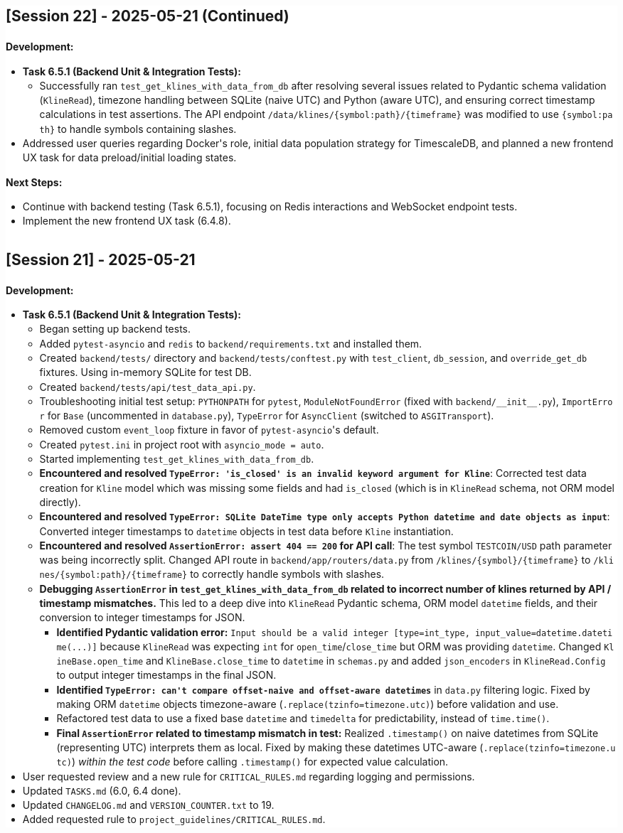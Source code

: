 ## [Session 22] - 2025-05-21 (Continued)

**Development:**
- **Task 6.5.1 (Backend Unit & Integration Tests):**
    - Successfully ran `test_get_klines_with_data_from_db` after resolving several issues related to Pydantic schema validation (`KlineRead`), timezone handling between SQLite (naive UTC) and Python (aware UTC), and ensuring correct timestamp calculations in test assertions. The API endpoint `/data/klines/{symbol:path}/{timeframe}` was modified to use `{symbol:path}` to handle symbols containing slashes.
- Addressed user queries regarding Docker's role, initial data population strategy for TimescaleDB, and planned a new frontend UX task for data preload/initial loading states.

**Next Steps:**
- Continue with backend testing (Task 6.5.1), focusing on Redis interactions and WebSocket endpoint tests.
- Implement the new frontend UX task (6.4.8).


## [Session 21] - 2025-05-21

**Development:**
- **Task 6.5.1 (Backend Unit & Integration Tests):**
    - Began setting up backend tests.
    - Added `pytest-asyncio` and `redis` to `backend/requirements.txt` and installed them.
    - Created `backend/tests/` directory and `backend/tests/conftest.py` with `test_client`, `db_session`, and `override_get_db` fixtures. Using in-memory SQLite for test DB.
    - Created `backend/tests/api/test_data_api.py`.
    - Troubleshooting initial test setup: `PYTHONPATH` for `pytest`, `ModuleNotFoundError` (fixed with `backend/__init__.py`), `ImportError` for `Base` (uncommented in `database.py`), `TypeError` for `AsyncClient` (switched to `ASGITransport`).
    - Removed custom `event_loop` fixture in favor of `pytest-asyncio`'s default.
    - Created `pytest.ini` in project root with `asyncio_mode = auto`.
    - Started implementing `test_get_klines_with_data_from_db`.
    - **Encountered and resolved `TypeError: 'is_closed' is an invalid keyword argument for Kline`**: Corrected test data creation for `Kline` model which was missing some fields and had `is_closed` (which is in `KlineRead` schema, not ORM model directly).
    - **Encountered and resolved `TypeError: SQLite DateTime type only accepts Python datetime and date objects as input`**: Converted integer timestamps to `datetime` objects in test data before `Kline` instantiation.
    - **Encountered and resolved `AssertionError: assert 404 == 200` for API call**: The test symbol `TESTCOIN/USD` path parameter was being incorrectly split. Changed API route in `backend/app/routers/data.py` from `/klines/{symbol}/{timeframe}` to `/klines/{symbol:path}/{timeframe}` to correctly handle symbols with slashes.
    - **Debugging `AssertionError` in `test_get_klines_with_data_from_db` related to incorrect number of klines returned by API / timestamp mismatches.** This led to a deep dive into `KlineRead` Pydantic schema, ORM model `datetime` fields, and their conversion to integer timestamps for JSON.
        - **Identified Pydantic validation error:** `Input should be a valid integer [type=int_type, input_value=datetime.datetime(...)]` because `KlineRead` was expecting `int` for `open_time`/`close_time` but ORM was providing `datetime`. Changed `KlineBase.open_time` and `KlineBase.close_time` to `datetime` in `schemas.py` and added `json_encoders` in `KlineRead.Config` to output integer timestamps in the final JSON.
        - **Identified `TypeError: can't compare offset-naive and offset-aware datetimes`** in `data.py` filtering logic. Fixed by making ORM `datetime` objects timezone-aware (`.replace(tzinfo=timezone.utc)`) before validation and use.
        - Refactored test data to use a fixed base `datetime` and `timedelta` for predictability, instead of `time.time()`.
        - **Final `AssertionError` related to timestamp mismatch in test:** Realized `.timestamp()` on naive datetimes from SQLite (representing UTC) interprets them as local. Fixed by making these datetimes UTC-aware (`.replace(tzinfo=timezone.utc)`) *within the test code* before calling `.timestamp()` for expected value calculation.
- User requested review and a new rule for `CRITICAL_RULES.md` regarding logging and permissions.
- Updated `TASKS.md` (6.0, 6.4 done).
- Updated `CHANGELOG.md` and `VERSION_COUNTER.txt` to 19.
- Added requested rule to `project_guidelines/CRITICAL_RULES.md`.